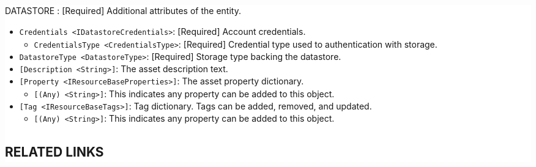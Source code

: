 
DATASTORE <IDatastoreProperties>: [Required] Additional attributes of the entity.
  - `Credentials <IDatastoreCredentials>`: [Required] Account credentials.
    - `CredentialsType <CredentialsType>`: [Required] Credential type used to authentication with storage.
  - `DatastoreType <DatastoreType>`: [Required] Storage type backing the datastore.
  - `[Description <String>]`: The asset description text.
  - `[Property <IResourceBaseProperties>]`: The asset property dictionary.
    - `[(Any) <String>]`: This indicates any property can be added to this object.
  - `[Tag <IResourceBaseTags>]`: Tag dictionary. Tags can be added, removed, and updated.
    - `[(Any) <String>]`: This indicates any property can be added to this object.

## RELATED LINKS

